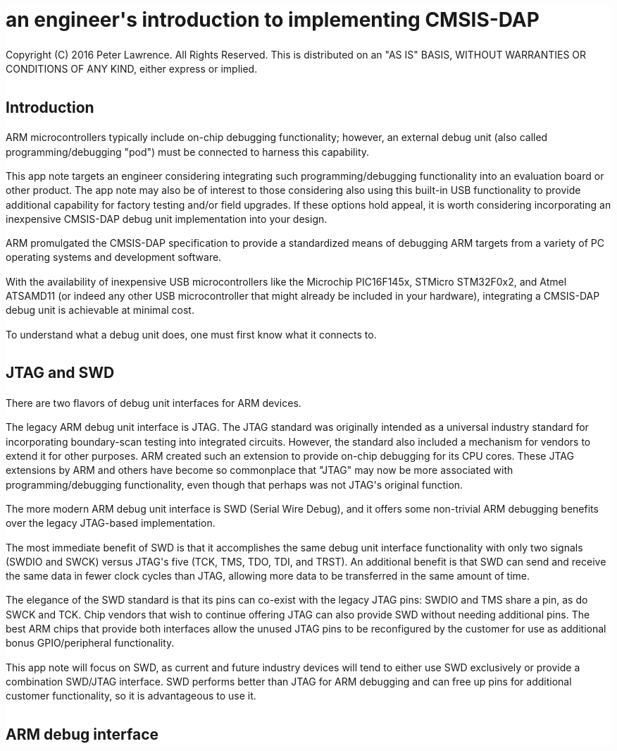an engineer's introduction to implementing CMSIS-DAP 
====================================================

Copyright (C) 2016 Peter Lawrence.  All Rights Reserved.  This is distributed on an "AS IS" BASIS, WITHOUT WARRANTIES OR CONDITIONS OF ANY KIND, either express or implied.
    
## Introduction

ARM microcontrollers typically include on-chip debugging functionality; however, an external debug unit (also called programming/debugging "pod") must be connected to harness this capability.

This app note targets an engineer considering integrating such programming/debugging functionality into an evaluation board or other product.  The app note may also be of interest to those considering also using this built-in USB functionality to provide additional capability for factory testing and/or field upgrades.  If these options hold appeal, it is worth considering incorporating an inexpensive CMSIS-DAP debug unit implementation into your design.

ARM promulgated the CMSIS-DAP specification to provide a standardized means of debugging ARM targets from a variety of PC operating systems and development software.

With the availability of inexpensive USB microcontrollers like the Microchip PIC16F145x, STMicro STM32F0x2, and Atmel ATSAMD11 (or indeed any other USB microcontroller that might already be included in your hardware), integrating a CMSIS-DAP debug unit is achievable at minimal cost.

To understand what a debug unit does, one must first know what it connects to.

## JTAG and SWD

There are two flavors of debug unit interfaces for ARM devices.

The legacy ARM debug unit interface is JTAG.  The JTAG standard was originally intended as a universal industry standard for incorporating boundary-scan testing into integrated circuits.  However, the standard also included a mechanism for vendors to extend it for other purposes.  ARM created such an extension to provide on-chip debugging for its CPU cores.  These JTAG extensions by ARM and others have become so commonplace that "JTAG" may now be more associated with programming/debugging functionality, even though that perhaps was not JTAG's original function.

The more modern ARM debug unit interface is SWD (Serial Wire Debug), and it offers some non-trivial ARM debugging benefits over the legacy JTAG-based implementation.

The most immediate benefit of SWD is that it accomplishes the same debug unit interface functionality with only two signals (SWDIO and SWCK) versus JTAG's five (TCK, TMS, TDO, TDI, and TRST).  An additional benefit is that SWD can send and receive the same data in fewer clock cycles than JTAG, allowing more data to be transferred in the same amount of time.

The elegance of the SWD standard is that its pins can co-exist with the legacy JTAG pins: SWDIO and TMS share a pin, as do SWCK and TCK.  Chip vendors that wish to continue offering JTAG can also provide SWD without needing additional pins.  The best ARM chips that provide both interfaces allow the unused JTAG pins to be reconfigured by the customer for use as additional bonus GPIO/peripheral functionality. 

This app note will focus on SWD, as current and future industry devices will tend to either use SWD exclusively or provide a combination SWD/JTAG interface.  SWD performs better than JTAG for ARM debugging and can free up pins for additional customer functionality, so it is advantageous to use it.

## ARM debug interface

